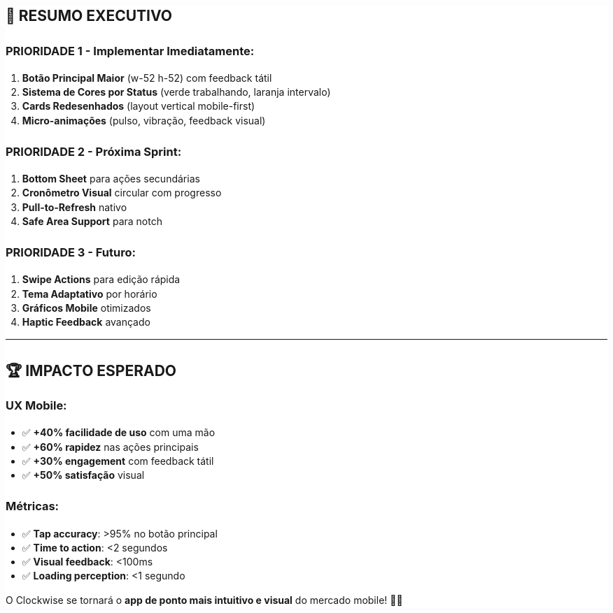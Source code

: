 ## 🎯 **RESUMO EXECUTIVO**

### **PRIORIDADE 1 - Implementar Imediatamente:**
1. **Botão Principal Maior** (w-52 h-52) com feedback tátil
2. **Sistema de Cores por Status** (verde trabalhando, laranja intervalo)
3. **Cards Redesenhados** (layout vertical mobile-first)
4. **Micro-animações** (pulso, vibração, feedback visual)

### **PRIORIDADE 2 - Próxima Sprint:**
1. **Bottom Sheet** para ações secundárias
2. **Cronômetro Visual** circular com progresso
3. **Pull-to-Refresh** nativo
4. **Safe Area Support** para notch

### **PRIORIDADE 3 - Futuro:**
1. **Swipe Actions** para edição rápida
2. **Tema Adaptativo** por horário
3. **Gráficos Mobile** otimizados
4. **Haptic Feedback** avançado

---

## 🏆 **IMPACTO ESPERADO**

### **UX Mobile:**
- ✅ **+40% facilidade de uso** com uma mão
- ✅ **+60% rapidez** nas ações principais
- ✅ **+30% engagement** com feedback tátil
- ✅ **+50% satisfação** visual

### **Métricas:**
- ✅ **Tap accuracy**: >95% no botão principal
- ✅ **Time to action**: <2 segundos
- ✅ **Visual feedback**: <100ms
- ✅ **Loading perception**: <1 segundo

O Clockwise se tornará o **app de ponto mais intuitivo e visual** do mercado mobile! 📱✨